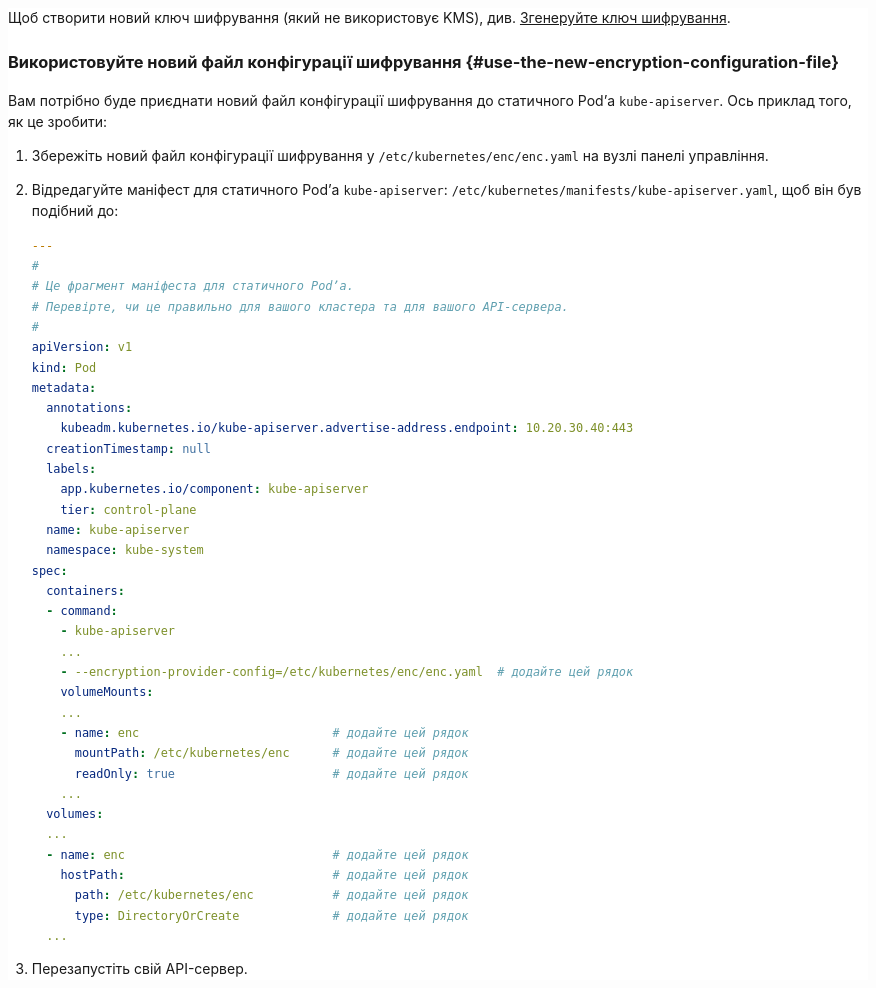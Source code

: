 Щоб створити новий ключ шифрування (який не використовує KMS), див. [Згенеруйте ключ шифрування](#generate-key-no-kms).

### Використовуйте новий файл конфігурації шифрування {#use-the-new-encryption-configuration-file}

Вам потрібно буде приєднати новий файл конфігурації шифрування до статичного Podʼа `kube-apiserver`. Ось приклад того, як це зробити:

1. Збережіть новий файл конфігурації шифрування у `/etc/kubernetes/enc/enc.yaml` на вузлі панелі управління.
1. Відредагуйте маніфест для статичного Podʼа `kube-apiserver`: `/etc/kubernetes/manifests/kube-apiserver.yaml`, щоб він був подібний до:

   ```yaml
   ---
   #
   # Це фрагмент маніфеста для статичного Podʼа.
   # Перевірте, чи це правильно для вашого кластера та для вашого API-сервера.
   #
   apiVersion: v1
   kind: Pod
   metadata:
     annotations:
       kubeadm.kubernetes.io/kube-apiserver.advertise-address.endpoint: 10.20.30.40:443
     creationTimestamp: null
     labels:
       app.kubernetes.io/component: kube-apiserver
       tier: control-plane
     name: kube-apiserver
     namespace: kube-system
   spec:
     containers:
     - command:
       - kube-apiserver
       ...
       - --encryption-provider-config=/etc/kubernetes/enc/enc.yaml  # додайте цей рядок
       volumeMounts:
       ...
       - name: enc                           # додайте цей рядок
         mountPath: /etc/kubernetes/enc      # додайте цей рядок
         readOnly: true                      # додайте цей рядок
       ...
     volumes:
     ...
     - name: enc                             # додайте цей рядок
       hostPath:                             # додайте цей рядок
         path: /etc/kubernetes/enc           # додайте цей рядок
         type: DirectoryOrCreate             # додайте цей рядок
     ...
   ```

1. Перезапустіть свій API-сервер.
